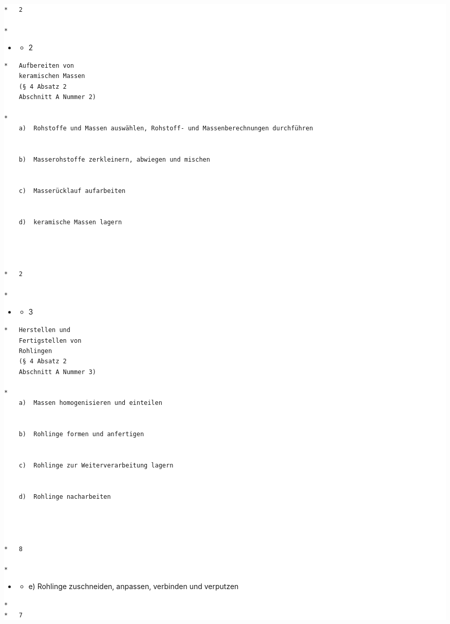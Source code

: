 


    *   2

    *

*    *   2

    *   Aufbereiten von
        keramischen Massen
        (§ 4 Absatz 2
        Abschnitt A Nummer 2)

    *
        a)  Rohstoffe und Massen auswählen, Rohstoff- und Massenberechnungen durchführen


        b)  Masserohstoffe zerkleinern, abwiegen und mischen


        c)  Masserücklauf aufarbeiten


        d)  keramische Massen lagern




    *   2

    *

*    *   3

    *   Herstellen und
        Fertigstellen von
        Rohlingen
        (§ 4 Absatz 2
        Abschnitt A Nummer 3)

    *
        a)  Massen homogenisieren und einteilen


        b)  Rohlinge formen und anfertigen


        c)  Rohlinge zur Weiterverarbeitung lagern


        d)  Rohlinge nacharbeiten




    *   8

    *

*    *
        e)  Rohlinge zuschneiden, anpassen, verbinden und verputzen




    *
    *   7
